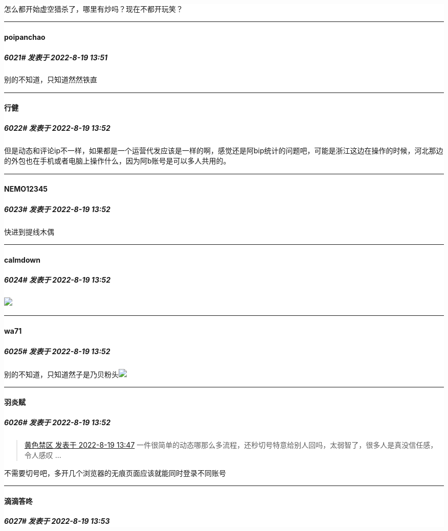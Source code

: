 怎么都开始虚空猎杀了，哪里有炒吗？现在不都开玩笑？

*****

####  poipanchao  
##### 6021#       发表于 2022-8-19 13:51

别的不知道，只知道然然铁直



*****

####  行健  
##### 6022#       发表于 2022-8-19 13:52

但是动态和评论ip不一样，如果都是一个运营代发应该是一样的啊，感觉还是阿bip统计的问题吧，可能是浙江这边在操作的时候，河北那边的外包也在手机或者电脑上操作什么，因为阿b账号是可以多人共用的。

*****

####  NEMO12345  
##### 6023#       发表于 2022-8-19 13:52

快进到提线木偶

*****

####  calmdown  
##### 6024#       发表于 2022-8-19 13:52

<img src="https://static.saraba1st.com/image/smiley/face2017/039.png" referrerpolicy="no-referrer">

*****

####  wa71  
##### 6025#       发表于 2022-8-19 13:52

别的不知道，只知道然子是乃贝粉头<img src="https://static.saraba1st.com/image/smiley/face2017/075.png" referrerpolicy="no-referrer">

*****

####  羽炎赋  
##### 6026#       发表于 2022-8-19 13:52

<blockquote><a href="httphttps://bbs.saraba1st.com/2b/forum.php?mod=redirect&amp;goto=findpost&amp;pid=57132349&amp;ptid=2086611" target="_blank">黄色禁区 发表于 2022-8-19 13:47</a>
一件很简单的动态哪那么多流程，还秒切号特意给别人回吗，太弱智了，很多人是真没信任感，令人感叹 ...</blockquote>
不需要切号吧，多开几个浏览器的无痕页面应该就能同时登录不同账号

*****

####  滴滴答咚  
##### 6027#       发表于 2022-8-19 13:53
